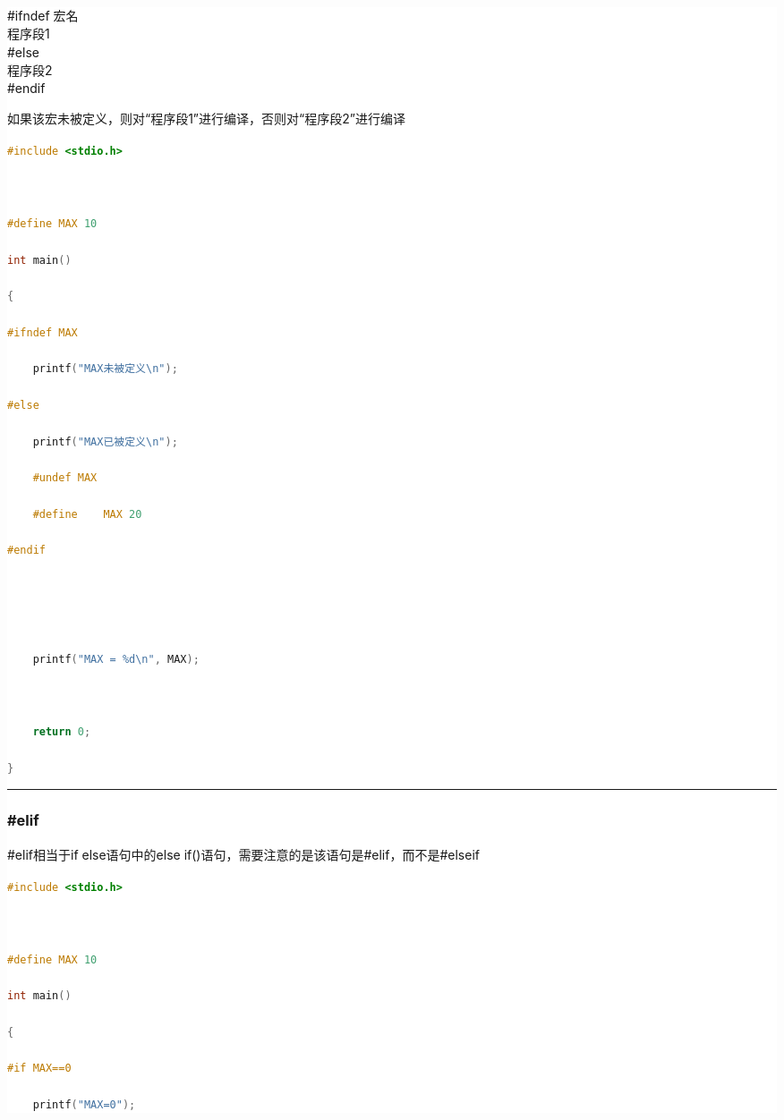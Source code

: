 #ifndef 宏名  
程序段1  
#else  
程序段2  
#endif

如果该宏未被定义，则对“程序段1”进行编译，否则对“程序段2”进行编译

```cpp
#include <stdio.h>

 

#define MAX 10

int main()

{

#ifndef MAX

    printf("MAX未被定义\n");

#else

    printf("MAX已被定义\n");

    #undef MAX

    #define    MAX 20

#endif

 

 

    printf("MAX = %d\n", MAX);

 

    return 0;

}
```

---

### #elif

#elif相当于if else语句中的else if()语句，需要注意的是该语句是#elif，而不是#elseif

```cpp
#include <stdio.h>

 

#define MAX 10

int main()

{

#if MAX==0

    printf("MAX=0");
```